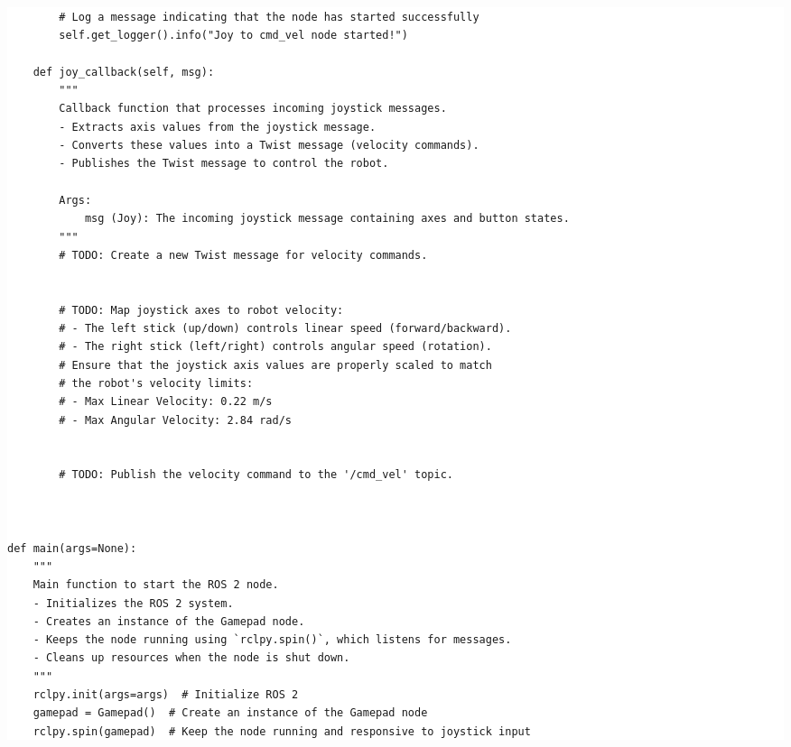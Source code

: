 
            # Log a message indicating that the node has started successfully
            self.get_logger().info("Joy to cmd_vel node started!")

        def joy_callback(self, msg):
            """
            Callback function that processes incoming joystick messages.
            - Extracts axis values from the joystick message.
            - Converts these values into a Twist message (velocity commands).
            - Publishes the Twist message to control the robot.

            Args:
                msg (Joy): The incoming joystick message containing axes and button states.
            """
            # TODO: Create a new Twist message for velocity commands.


            # TODO: Map joystick axes to robot velocity:
            # - The left stick (up/down) controls linear speed (forward/backward).
            # - The right stick (left/right) controls angular speed (rotation).
            # Ensure that the joystick axis values are properly scaled to match 
            # the robot's velocity limits:
            # - Max Linear Velocity: 0.22 m/s
            # - Max Angular Velocity: 2.84 rad/s


            # TODO: Publish the velocity command to the '/cmd_vel' topic.



    def main(args=None):
        """
        Main function to start the ROS 2 node.
        - Initializes the ROS 2 system.
        - Creates an instance of the Gamepad node.
        - Keeps the node running using `rclpy.spin()`, which listens for messages.
        - Cleans up resources when the node is shut down.
        """
        rclpy.init(args=args)  # Initialize ROS 2
        gamepad = Gamepad()  # Create an instance of the Gamepad node
        rclpy.spin(gamepad)  # Keep the node running and responsive to joystick input
